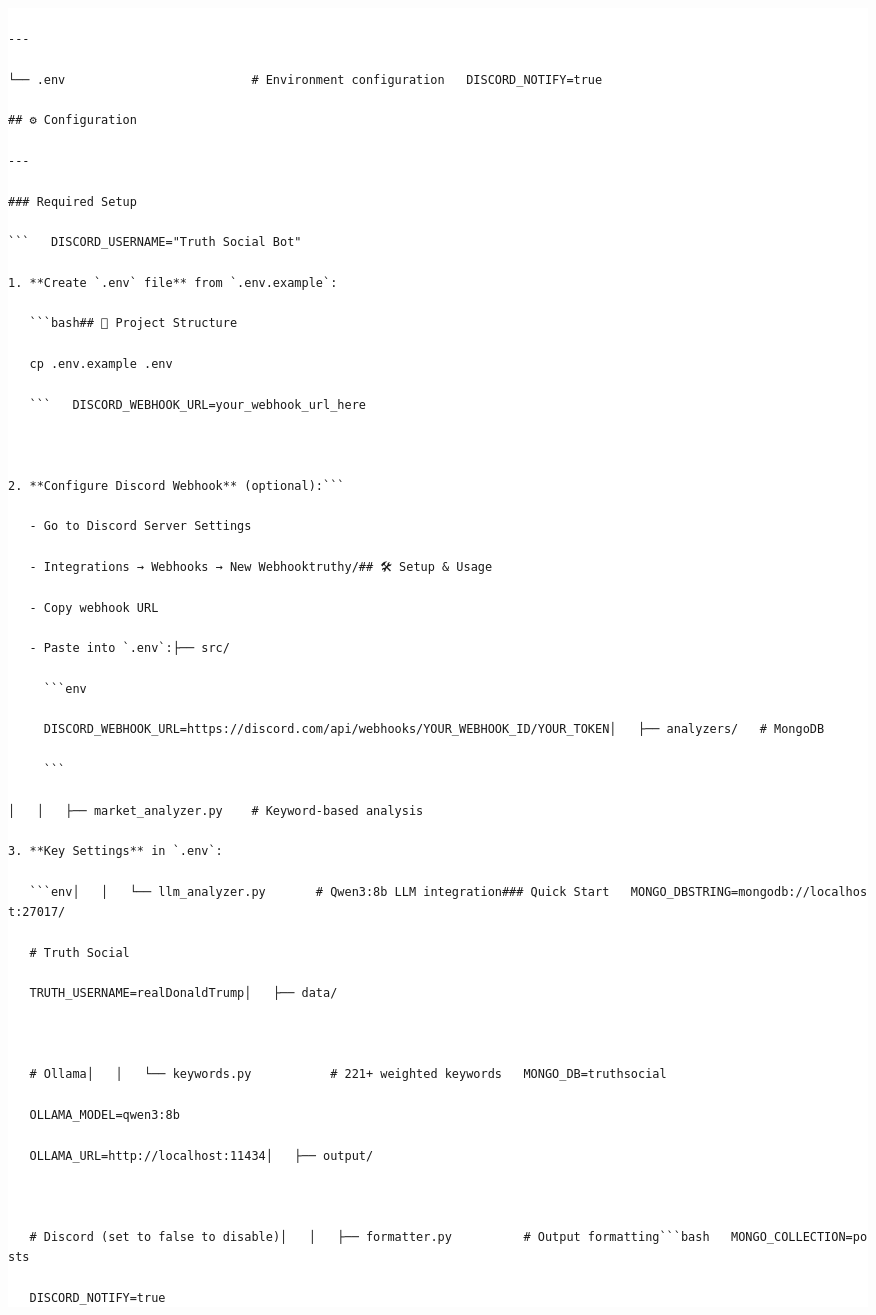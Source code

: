 ```

---

└── .env                          # Environment configuration   DISCORD_NOTIFY=true

## ⚙️ Configuration

---

### Required Setup

```   DISCORD_USERNAME="Truth Social Bot"

1. **Create `.env` file** from `.env.example`:

   ```bash## 📁 Project Structure

   cp .env.example .env

   ```   DISCORD_WEBHOOK_URL=your_webhook_url_here



2. **Configure Discord Webhook** (optional):```

   - Go to Discord Server Settings

   - Integrations → Webhooks → New Webhooktruthy/## 🛠️ Setup & Usage

   - Copy webhook URL

   - Paste into `.env`:├── src/

     ```env

     DISCORD_WEBHOOK_URL=https://discord.com/api/webhooks/YOUR_WEBHOOK_ID/YOUR_TOKEN│   ├── analyzers/   # MongoDB

     ```

│   │   ├── market_analyzer.py    # Keyword-based analysis

3. **Key Settings** in `.env`:

   ```env│   │   └── llm_analyzer.py       # Qwen3:8b LLM integration### Quick Start   MONGO_DBSTRING=mongodb://localhost:27017/

   # Truth Social

   TRUTH_USERNAME=realDonaldTrump│   ├── data/

   

   # Ollama│   │   └── keywords.py           # 221+ weighted keywords   MONGO_DB=truthsocial

   OLLAMA_MODEL=qwen3:8b

   OLLAMA_URL=http://localhost:11434│   ├── output/

   

   # Discord (set to false to disable)│   │   ├── formatter.py          # Output formatting```bash   MONGO_COLLECTION=posts

   DISCORD_NOTIFY=true
```